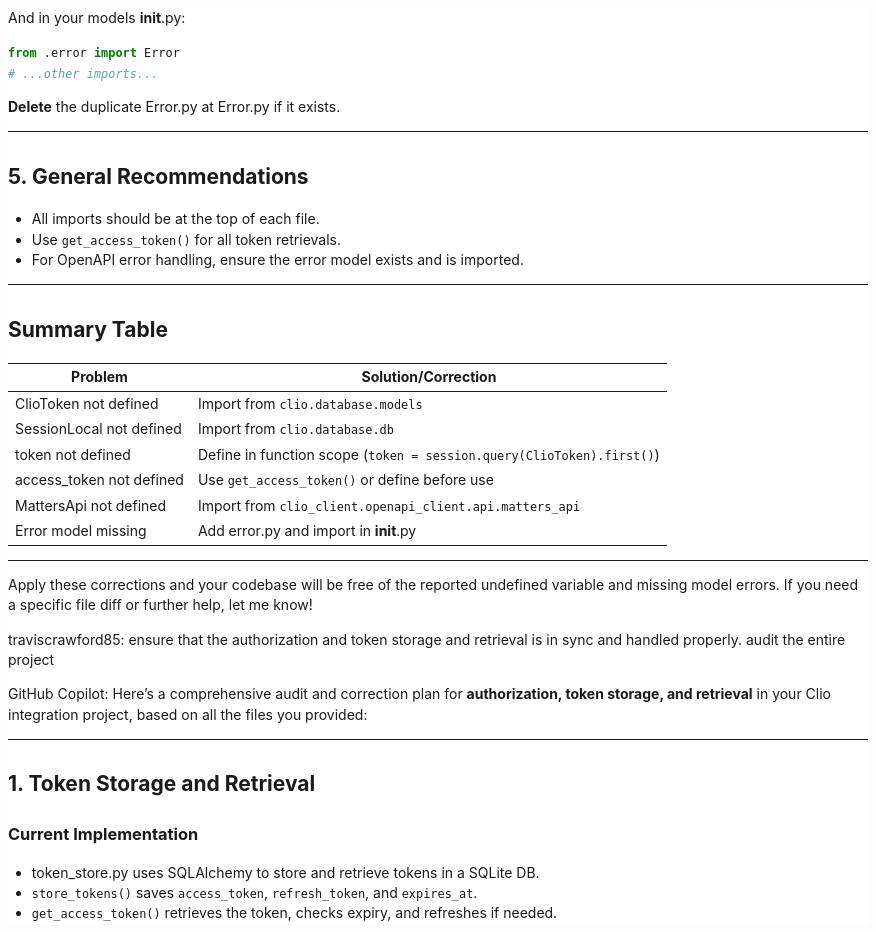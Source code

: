 And in your models __init__.py:

````python
from .error import Error
# ...other imports...
````

**Delete** the duplicate Error.py at Error.py if it exists.

---

## 5. **General Recommendations**

- All imports should be at the top of each file.
- Use `get_access_token()` for all token retrievals.
- For OpenAPI error handling, ensure the error model exists and is imported.

---

## **Summary Table**

| Problem                        | Solution/Correction                                                                 |
|---------------------------------|-------------------------------------------------------------------------------------|
| ClioToken not defined           | Import from `clio.database.models`                                                  |
| SessionLocal not defined        | Import from `clio.database.db`                                                      |
| token not defined               | Define in function scope (`token = session.query(ClioToken).first()`)               |
| access_token not defined        | Use `get_access_token()` or define before use                                       |
| MattersApi not defined          | Import from `clio_client.openapi_client.api.matters_api`                            |
| Error model missing             | Add error.py and import in __init__.py |

---

Apply these corrections and your codebase will be free of the reported undefined variable and missing model errors. If you need a specific file diff or further help, let me know!

traviscrawford85: ensure that the authorization and token storage and retrieval is in sync and handled properly.  audit the entire project

GitHub Copilot: Here’s a comprehensive audit and correction plan for **authorization, token storage, and retrieval** in your Clio integration project, based on all the files you provided:

---

## 1. **Token Storage and Retrieval**

### **Current Implementation**

- token_store.py uses SQLAlchemy to store and retrieve tokens in a SQLite DB.
- `store_tokens()` saves `access_token`, `refresh_token`, and `expires_at`.
- `get_access_token()` retrieves the token, checks expiry, and refreshes if needed.
